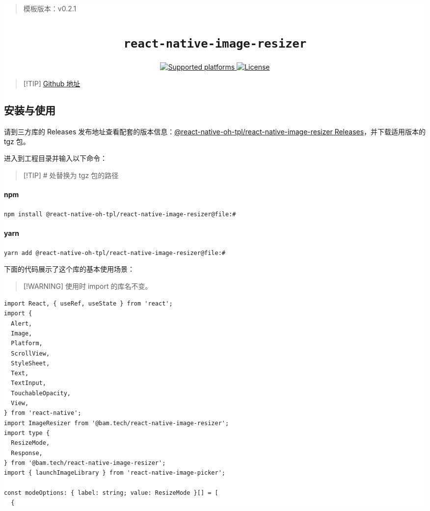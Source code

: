 > 模板版本：v0.2.1

<p align="center">
  <h1 align="center"> <code>react-native-image-resizer</code> </h1>
</p>
<p align="center">
    <a href="https://github.com/bamlab/react-native-image-resizer">
        <img src="https://img.shields.io/badge/platforms-android%20|%20ios%20|%20harmony%20-lightgrey.svg" alt="Supported platforms" />
    </a>
    <a href="https://github.com/bamlab/react-native-image-resizer/blob/master/LICENSE">
        <img src="https://img.shields.io/badge/license-MIT-green.svg" alt="License" />
        <!-- <img src="https://img.shields.io/badge/license-Apache-blue.svg" alt="License" /> -->
    </a>
</p>

> [!TIP] [Github 地址](https://github.com/react-native-oh-library/react-native-image-resizer)

## 安装与使用

请到三方库的 Releases 发布地址查看配套的版本信息：[@react-native-oh-tpl/react-native-image-resizer Releases](https://github.com/react-native-oh-library/react-native-image-resizer/releases)，并下载适用版本的 tgz 包。

进入到工程目录并输入以下命令：

> [!TIP] # 处替换为 tgz 包的路径



#### **npm**

```bash
npm install @react-native-oh-tpl/react-native-image-resizer@file:#
```

#### **yarn**

```bash
yarn add @react-native-oh-tpl/react-native-image-resizer@file:#
```



下面的代码展示了这个库的基本使用场景：

> [!WARNING] 使用时 import 的库名不变。

```tsx
import React, { useRef, useState } from 'react';
import {
  Alert,
  Image,
  Platform,
  ScrollView,
  StyleSheet,
  Text,
  TextInput,
  TouchableOpacity,
  View,
} from 'react-native';
import ImageResizer from '@bam.tech/react-native-image-resizer';
import type {
  ResizeMode,
  Response,
} from '@bam.tech/react-native-image-resizer';
import { launchImageLibrary } from 'react-native-image-picker';

const modeOptions: { label: string; value: ResizeMode }[] = [
  {
```